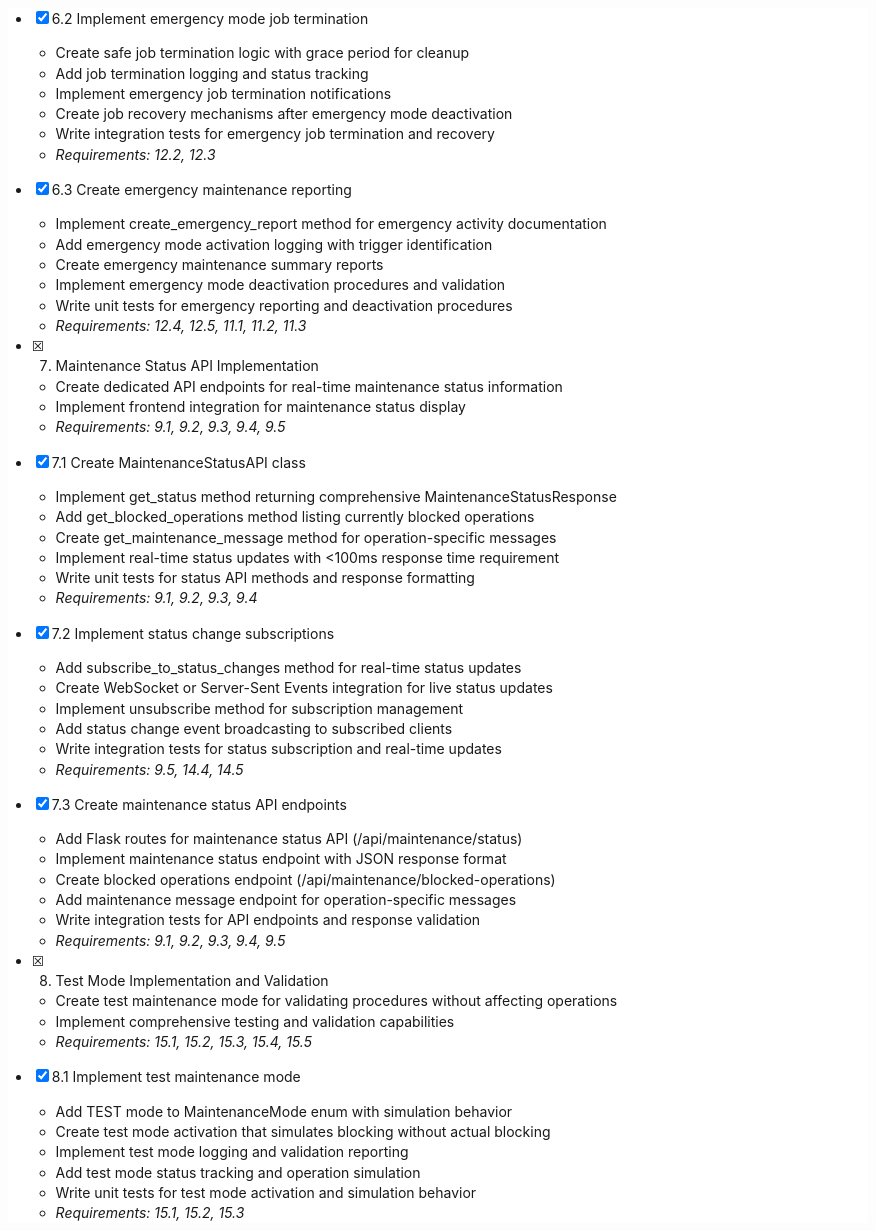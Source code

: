 - [x] 6.2 Implement emergency mode job termination
  - Create safe job termination logic with grace period for cleanup
  - Add job termination logging and status tracking
  - Implement emergency job termination notifications
  - Create job recovery mechanisms after emergency mode deactivation
  - Write integration tests for emergency job termination and recovery
  - _Requirements: 12.2, 12.3_

- [x] 6.3 Create emergency maintenance reporting
  - Implement create_emergency_report method for emergency activity documentation
  - Add emergency mode activation logging with trigger identification
  - Create emergency maintenance summary reports
  - Implement emergency mode deactivation procedures and validation
  - Write unit tests for emergency reporting and deactivation procedures
  - _Requirements: 12.4, 12.5, 11.1, 11.2, 11.3_

- [x] 7. Maintenance Status API Implementation
  - Create dedicated API endpoints for real-time maintenance status information
  - Implement frontend integration for maintenance status display
  - _Requirements: 9.1, 9.2, 9.3, 9.4, 9.5_

- [x] 7.1 Create MaintenanceStatusAPI class
  - Implement get_status method returning comprehensive MaintenanceStatusResponse
  - Add get_blocked_operations method listing currently blocked operations
  - Create get_maintenance_message method for operation-specific messages
  - Implement real-time status updates with <100ms response time requirement
  - Write unit tests for status API methods and response formatting
  - _Requirements: 9.1, 9.2, 9.3, 9.4_

- [x] 7.2 Implement status change subscriptions
  - Add subscribe_to_status_changes method for real-time status updates
  - Create WebSocket or Server-Sent Events integration for live status updates
  - Implement unsubscribe method for subscription management
  - Add status change event broadcasting to subscribed clients
  - Write integration tests for status subscription and real-time updates
  - _Requirements: 9.5, 14.4, 14.5_

- [x] 7.3 Create maintenance status API endpoints
  - Add Flask routes for maintenance status API (/api/maintenance/status)
  - Implement maintenance status endpoint with JSON response format
  - Create blocked operations endpoint (/api/maintenance/blocked-operations)
  - Add maintenance message endpoint for operation-specific messages
  - Write integration tests for API endpoints and response validation
  - _Requirements: 9.1, 9.2, 9.3, 9.4, 9.5_

- [x] 8. Test Mode Implementation and Validation
  - Create test maintenance mode for validating procedures without affecting operations
  - Implement comprehensive testing and validation capabilities
  - _Requirements: 15.1, 15.2, 15.3, 15.4, 15.5_

- [x] 8.1 Implement test maintenance mode
  - Add TEST mode to MaintenanceMode enum with simulation behavior
  - Create test mode activation that simulates blocking without actual blocking
  - Implement test mode logging and validation reporting
  - Add test mode status tracking and operation simulation
  - Write unit tests for test mode activation and simulation behavior
  - _Requirements: 15.1, 15.2, 15.3_
